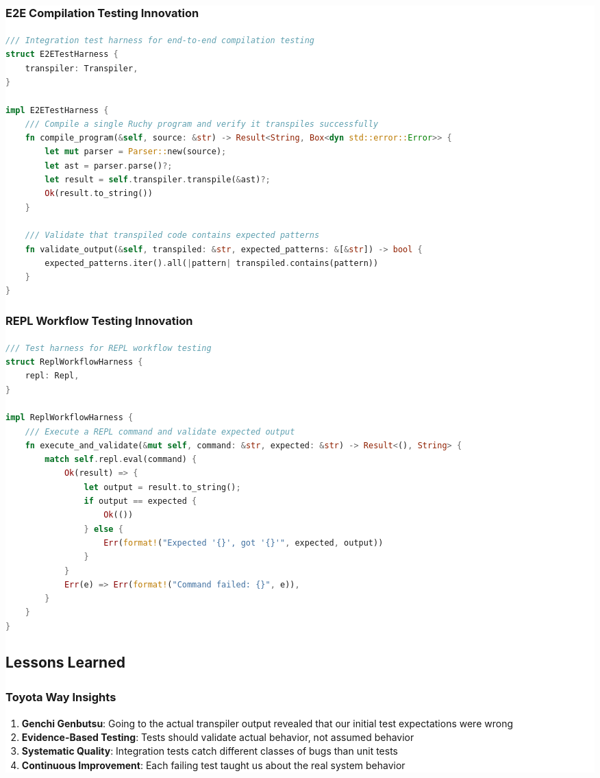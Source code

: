 ### E2E Compilation Testing Innovation
```rust
/// Integration test harness for end-to-end compilation testing
struct E2ETestHarness {
    transpiler: Transpiler,
}

impl E2ETestHarness {
    /// Compile a single Ruchy program and verify it transpiles successfully
    fn compile_program(&self, source: &str) -> Result<String, Box<dyn std::error::Error>> {
        let mut parser = Parser::new(source);
        let ast = parser.parse()?;
        let result = self.transpiler.transpile(&ast)?;
        Ok(result.to_string())
    }
    
    /// Validate that transpiled code contains expected patterns
    fn validate_output(&self, transpiled: &str, expected_patterns: &[&str]) -> bool {
        expected_patterns.iter().all(|pattern| transpiled.contains(pattern))
    }
}
```

### REPL Workflow Testing Innovation
```rust
/// Test harness for REPL workflow testing
struct ReplWorkflowHarness {
    repl: Repl,
}

impl ReplWorkflowHarness {
    /// Execute a REPL command and validate expected output
    fn execute_and_validate(&mut self, command: &str, expected: &str) -> Result<(), String> {
        match self.repl.eval(command) {
            Ok(result) => {
                let output = result.to_string();
                if output == expected {
                    Ok(())
                } else {
                    Err(format!("Expected '{}', got '{}'", expected, output))
                }
            }
            Err(e) => Err(format!("Command failed: {}", e)),
        }
    }
}
```

## Lessons Learned

### Toyota Way Insights
1. **Genchi Genbutsu**: Going to the actual transpiler output revealed that our initial test expectations were wrong
2. **Evidence-Based Testing**: Tests should validate actual behavior, not assumed behavior
3. **Systematic Quality**: Integration tests catch different classes of bugs than unit tests
4. **Continuous Improvement**: Each failing test taught us about the real system behavior
